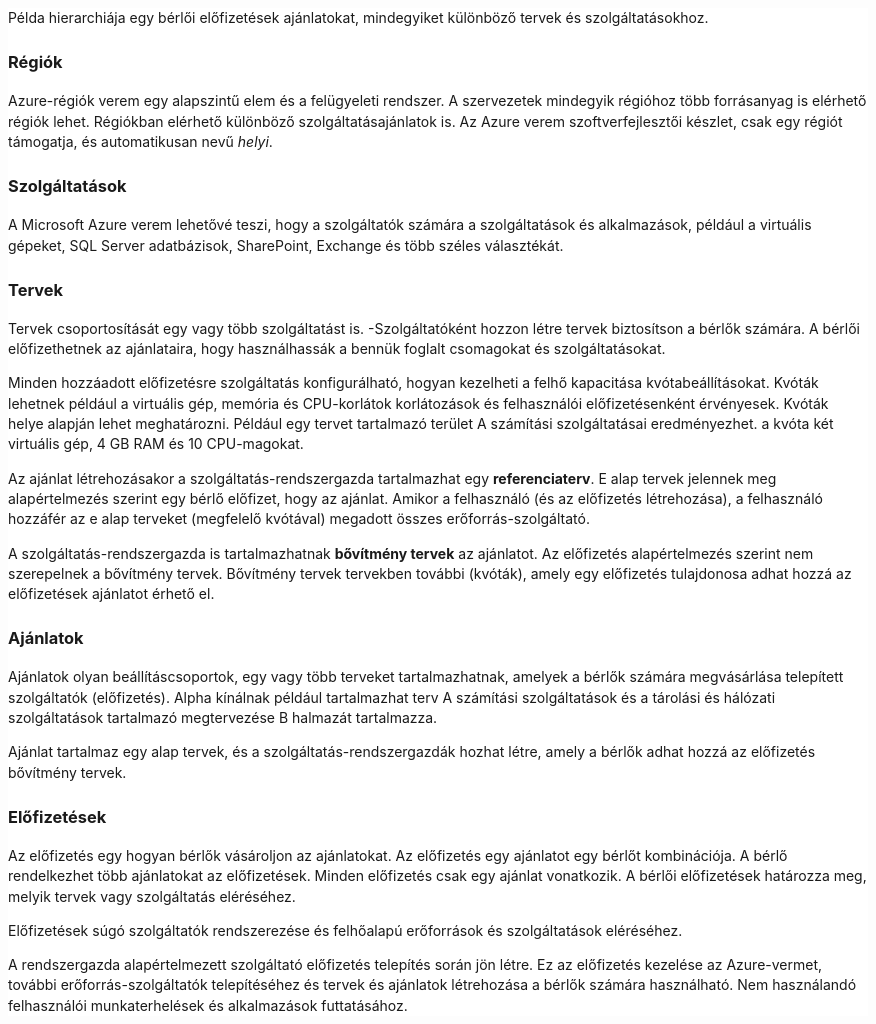 Példa hierarchiája egy bérlői előfizetések ajánlatokat, mindegyiket különböző tervek és szolgáltatásokhoz.

### <a name="regions"></a>Régiók
Azure-régiók verem egy alapszintű elem és a felügyeleti rendszer. A szervezetek mindegyik régióhoz több forrásanyag is elérhető régiók lehet. Régiókban elérhető különböző szolgáltatásajánlatok is. Az Azure verem szoftverfejlesztői készlet, csak egy régiót támogatja, és automatikusan nevű *helyi*.

### <a name="services"></a>Szolgáltatások
A Microsoft Azure verem lehetővé teszi, hogy a szolgáltatók számára a szolgáltatások és alkalmazások, például a virtuális gépeket, SQL Server adatbázisok, SharePoint, Exchange és több széles választékát.

### <a name="plans"></a>Tervek
Tervek csoportosítását egy vagy több szolgáltatást is. -Szolgáltatóként hozzon létre tervek biztosítson a bérlők számára. A bérlői előfizethetnek az ajánlataira, hogy használhassák a bennük foglalt csomagokat és szolgáltatásokat.

Minden hozzáadott előfizetésre szolgáltatás konfigurálható, hogyan kezelheti a felhő kapacitása kvótabeállításokat. Kvóták lehetnek például a virtuális gép, memória és CPU-korlátok korlátozások és felhasználói előfizetésenként érvényesek. Kvóták helye alapján lehet meghatározni. Például egy tervet tartalmazó terület A számítási szolgáltatásai eredményezhet. a kvóta két virtuális gép, 4 GB RAM és 10 CPU-magokat.

Az ajánlat létrehozásakor a szolgáltatás-rendszergazda tartalmazhat egy **referenciaterv**. E alap tervek jelennek meg alapértelmezés szerint egy bérlő előfizet, hogy az ajánlat. Amikor a felhasználó (és az előfizetés létrehozása), a felhasználó hozzáfér az e alap terveket (megfelelő kvótával) megadott összes erőforrás-szolgáltató.

A szolgáltatás-rendszergazda is tartalmazhatnak **bővítmény tervek** az ajánlatot. Az előfizetés alapértelmezés szerint nem szerepelnek a bővítmény tervek. Bővítmény tervek tervekben további (kvóták), amely egy előfizetés tulajdonosa adhat hozzá az előfizetések ajánlatot érhető el.

### <a name="offers"></a>Ajánlatok
Ajánlatok olyan beállításcsoportok, egy vagy több terveket tartalmazhatnak, amelyek a bérlők számára megvásárlása telepített szolgáltatók (előfizetés). Alpha kínálnak például tartalmazhat terv A számítási szolgáltatások és a tárolási és hálózati szolgáltatások tartalmazó megtervezése B halmazát tartalmazza.

Ajánlat tartalmaz egy alap tervek, és a szolgáltatás-rendszergazdák hozhat létre, amely a bérlők adhat hozzá az előfizetés bővítmény tervek.

### <a name="subscriptions"></a>Előfizetések
Az előfizetés egy hogyan bérlők vásároljon az ajánlatokat. Az előfizetés egy ajánlatot egy bérlőt kombinációja. A bérlő rendelkezhet több ajánlatokat az előfizetések. Minden előfizetés csak egy ajánlat vonatkozik. A bérlői előfizetések határozza meg, melyik tervek vagy szolgáltatás eléréséhez.

Előfizetések súgó szolgáltatók rendszerezése és felhőalapú erőforrások és szolgáltatások eléréséhez.

A rendszergazda alapértelmezett szolgáltató előfizetés telepítés során jön létre. Ez az előfizetés kezelése az Azure-vermet, további erőforrás-szolgáltatók telepítéséhez és tervek és ajánlatok létrehozása a bérlők számára használható. Nem használandó felhasználói munkaterhelések és alkalmazások futtatásához. 

